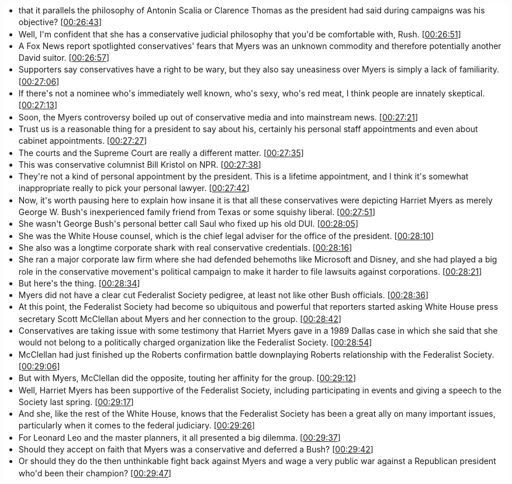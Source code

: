 *  that it parallels the philosophy of Antonin Scalia or Clarence Thomas as the president had said during campaigns was his objective? [[00:26:43](https://www.youtube.com/watch?v=yirlM8Zlpio&t=1603.04s)]
*  Well, I'm confident that she has a conservative judicial philosophy that you'd be comfortable with, Rush. [[00:26:51](https://www.youtube.com/watch?v=yirlM8Zlpio&t=1611.04s)]
*  A Fox News report spotlighted conservatives' fears that Myers was an unknown commodity and therefore potentially another David suitor. [[00:26:57](https://www.youtube.com/watch?v=yirlM8Zlpio&t=1617.04s)]
*  Supporters say conservatives have a right to be wary, but they also say uneasiness over Myers is simply a lack of familiarity. [[00:27:06](https://www.youtube.com/watch?v=yirlM8Zlpio&t=1626.04s)]
*  If there's not a nominee who's immediately well known, who's sexy, who's red meat, I think people are innately skeptical. [[00:27:13](https://www.youtube.com/watch?v=yirlM8Zlpio&t=1633.04s)]
*  Soon, the Myers controversy boiled up out of conservative media and into mainstream news. [[00:27:21](https://www.youtube.com/watch?v=yirlM8Zlpio&t=1641.04s)]
*  Trust us is a reasonable thing for a president to say about his, certainly his personal staff appointments and even about cabinet appointments. [[00:27:27](https://www.youtube.com/watch?v=yirlM8Zlpio&t=1647.04s)]
*  The courts and the Supreme Court are really a different matter. [[00:27:35](https://www.youtube.com/watch?v=yirlM8Zlpio&t=1655.04s)]
*  This was conservative columnist Bill Kristol on NPR. [[00:27:38](https://www.youtube.com/watch?v=yirlM8Zlpio&t=1658.04s)]
*  They're not a kind of personal appointment by the president. This is a lifetime appointment, and I think it's somewhat inappropriate really to pick your personal lawyer. [[00:27:42](https://www.youtube.com/watch?v=yirlM8Zlpio&t=1662.04s)]
*  Now, it's worth pausing here to explain how insane it is that all these conservatives were depicting Harriet Myers as merely George W. Bush's inexperienced family friend from Texas or some squishy liberal. [[00:27:51](https://www.youtube.com/watch?v=yirlM8Zlpio&t=1671.04s)]
*  She wasn't George Bush's personal better call Saul who fixed up his old DUI. [[00:28:05](https://www.youtube.com/watch?v=yirlM8Zlpio&t=1685.04s)]
*  She was the White House counsel, which is the chief legal adviser for the office of the president. [[00:28:10](https://www.youtube.com/watch?v=yirlM8Zlpio&t=1690.04s)]
*  She also was a longtime corporate shark with real conservative credentials. [[00:28:16](https://www.youtube.com/watch?v=yirlM8Zlpio&t=1696.04s)]
*  She ran a major corporate law firm where she had defended behemoths like Microsoft and Disney, and she had played a big role in the conservative movement's political campaign to make it harder to file lawsuits against corporations. [[00:28:21](https://www.youtube.com/watch?v=yirlM8Zlpio&t=1701.04s)]
*  But here's the thing. [[00:28:34](https://www.youtube.com/watch?v=yirlM8Zlpio&t=1714.04s)]
*  Myers did not have a clear cut Federalist Society pedigree, at least not like other Bush officials. [[00:28:36](https://www.youtube.com/watch?v=yirlM8Zlpio&t=1716.04s)]
*  At this point, the Federalist Society had become so ubiquitous and powerful that reporters started asking White House press secretary Scott McClellan about Myers and her connection to the group. [[00:28:42](https://www.youtube.com/watch?v=yirlM8Zlpio&t=1722.04s)]
*  Conservatives are taking issue with some testimony that Harriet Myers gave in a 1989 Dallas case in which she said that she would not belong to a politically charged organization like the Federalist Society. [[00:28:54](https://www.youtube.com/watch?v=yirlM8Zlpio&t=1734.04s)]
*  McClellan had just finished up the Roberts confirmation battle downplaying Roberts relationship with the Federalist Society. [[00:29:06](https://www.youtube.com/watch?v=yirlM8Zlpio&t=1746.04s)]
*  But with Myers, McClellan did the opposite, touting her affinity for the group. [[00:29:12](https://www.youtube.com/watch?v=yirlM8Zlpio&t=1752.04s)]
*  Well, Harriet Myers has been supportive of the Federalist Society, including participating in events and giving a speech to the Society last spring. [[00:29:17](https://www.youtube.com/watch?v=yirlM8Zlpio&t=1757.04s)]
*  And she, like the rest of the White House, knows that the Federalist Society has been a great ally on many important issues, particularly when it comes to the federal judiciary. [[00:29:26](https://www.youtube.com/watch?v=yirlM8Zlpio&t=1766.04s)]
*  For Leonard Leo and the master planners, it all presented a big dilemma. [[00:29:37](https://www.youtube.com/watch?v=yirlM8Zlpio&t=1777.04s)]
*  Should they accept on faith that Myers was a conservative and deferred a Bush? [[00:29:42](https://www.youtube.com/watch?v=yirlM8Zlpio&t=1782.04s)]
*  Or should they do the then unthinkable fight back against Myers and wage a very public war against a Republican president who'd been their champion? [[00:29:47](https://www.youtube.com/watch?v=yirlM8Zlpio&t=1787.04s)]